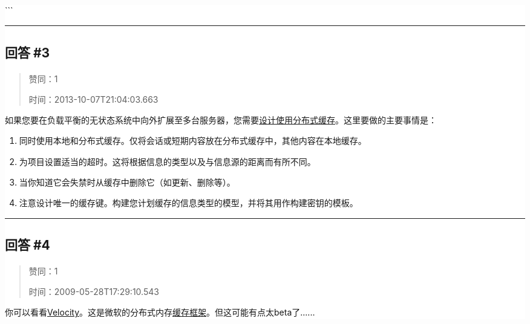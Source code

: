 ```
```
<configSections>
    <section name="cachingConfiguration" type="Microsoft.Practices.EnterpriseLibrary.Caching.Configuration.CacheManagerSettings, Microsoft.Practices.EnterpriseLibrary.Caching, Version=5.0.414.0, Culture=neutral, PublicKeyToken=31bf3856ad364e35" requirePermission="true" />
  </configSections>

  <cachingConfiguration defaultCacheManager="Cache Manager">
    <cacheManagers>
      <add name="MemoryCache" type="Microsoft.Practices.EnterpriseLibrary.Caching.CacheManager, Microsoft.Practices.EnterpriseLibrary.Caching, Version=5.0.414.0, Culture=neutral, PublicKeyToken=31bf3856ad364e35"
        expirationPollFrequencyInSeconds="60" maximumElementsInCacheBeforeScavenging="1000"
        numberToRemoveWhenScavenging="10" backingStoreName="NullBackingStore" />
      <add name="DiskCache" type="Microsoft.Practices.EnterpriseLibrary.Caching.CacheManager, Microsoft.Practices.EnterpriseLibrary.Caching, Version=5.0.414.0, Culture=neutral, PublicKeyToken=31bf3856ad364e35"
        expirationPollFrequencyInSeconds="60" maximumElementsInCacheBeforeScavenging="1000"
        numberToRemoveWhenScavenging="10" backingStoreName="IsolatedStorageCacheStore" />
    </cacheManagers>
    <backingStores>
      <add type="Microsoft.Practices.EnterpriseLibrary.Caching.BackingStoreImplementations.NullBackingStore, Microsoft.Practices.EnterpriseLibrary.Caching, Version=5.0.414.0, Culture=neutral, PublicKeyToken=31bf3856ad364e35"
        name="NullBackingStore" />
      <add name="IsolatedStorageCacheStore" type="Microsoft.Practices.EnterpriseLibrary.Caching.BackingStoreImplementations.IsolatedStorageBackingStore, Microsoft.Practices.EnterpriseLibrary.Caching, Version=5.0.414.0, Culture=neutral, PublicKeyToken=31bf3856ad364e35"
        encryptionProviderName="" partitionName="MyCachePartition" />
    </backingStores>
  </cachingConfiguration> 
```

* * *

## 回答 #3

> 赞同：1
> 
> 时间：2013-10-07T21:04:03.663

如果您要在负载平衡的无状态系统中向外扩展至多台服务器，您需要[设计使用分布式缓存](http://fryerblog.com/post/63388702380/distributed-caching-strategy)。这里要做的主要事情是：

1.  同时使用本地和分布式缓存。仅将会话或短期内容放在分布式缓存中，其他内容在本地缓存。

2.  为项目设置适当的超时。这将根据信息的类型以及与信息源的距离而有所不同。

3.  当你知道它会失禁时从缓存中删除它（如更新、删除等）。

4.  注意设计唯一的缓存键。构建您计划缓存的信息类型的模型，并将其用作构建密钥的模板。

* * *

## 回答 #4

> 赞同：1
> 
> 时间：2009-05-28T17:29:10.543

你可以看看[Velocity](http://www.microsoft.com/downloads/details.aspx?FamilyId=B24C3708-EEFF-4055-A867-19B5851E7CD2&displaylang=en)。这是微软的分布式内存[缓存框架](http://msdn.microsoft.com/en-us/data/cc655792.aspx)。但这可能有点太beta了......

```